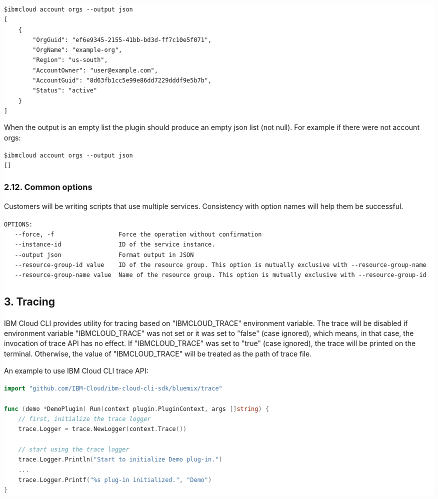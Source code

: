 ```
$ibmcloud account orgs --output json
[
    {
        "OrgGuid": "ef6e9345-2155-41bb-bd3d-ff7c10e5f071",
        "OrgName": "example-org",
        "Region": "us-south",
        "AccountOwner": "user@example.com",
        "AccountGuid": "8d63fb1cc5e99e86dd7229dddf9e5b7b",
        "Status": "active"
    }
]
```

When the output is an empty list the plugin should produce an empty json list (not null).  For example if there were not account orgs:
```
$ibmcloud account orgs --output json
[]
```

### 2.12. Common options

Customers will be writing scripts that use multiple services.  Consistency with option names will help them be successful.

```
OPTIONS:
   --force, -f                  Force the operation without confirmation
   --instance-id                ID of the service instance.
   --output json                Format output in JSON
   --resource-group-id value    ID of the resource group. This option is mutually exclusive with --resource-group-name
   --resource-group-name value  Name of the resource group. This option is mutually exclusive with --resource-group-id
```

## 3. Tracing

IBM Cloud CLI provides utility for tracing based on "IBMCLOUD\_TRACE" environment variable. The trace will be disabled if environment variable "IBMCLOUD\_TRACE" was not set or it was set to "false" (case ignored), which means, in that case, the invocation of trace API has no effect. If "IBMCLOUD\_TRACE" was set to "true" (case ignored), the trace will be printed on the terminal. Otherwise, the value of "IBMCLOUD\_TRACE" will be treated as the path of trace file.

An example to use IBM Cloud CLI trace API:

```go
import "github.com/IBM-Cloud/ibm-cloud-cli-sdk/bluemix/trace"

func (demo *DemoPlugin) Run(context plugin.PluginContext, args []string) {
    // first, initialize the trace logger
    trace.Logger = trace.NewLogger(context.Trace())

    // start using the trace logger
    trace.Logger.Println("Start to initialize Demo plug-in.")
    ...
    trace.Logger.Printf("%s plug-in initialized.", "Demo")
}
```
